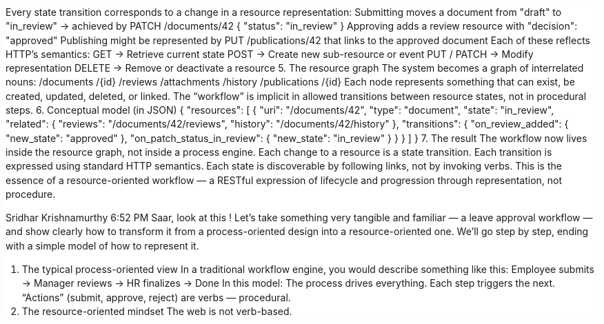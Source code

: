 Every state transition corresponds to a change in a resource representation:
Submitting moves a document from "draft" to "in_review"
 → achieved by PATCH /documents/42 { "status": "in_review" }
Approving adds a review resource with "decision": "approved"
Publishing might be represented by PUT /publications/42 that links to the approved document
Each of these reflects HTTP’s semantics:
GET → Retrieve current state
POST → Create new sub-resource or event
PUT / PATCH → Modify representation
DELETE → Remove or deactivate a resource
5. The resource graph
The system becomes a graph of interrelated nouns:
/documents
  /{id}
    /reviews
    /attachments
    /history
/publications
  /{id}
Each node represents something that can exist, be created, updated, deleted, or linked.
 The “workflow” is implicit in allowed transitions between resource states, not in procedural steps.
6. Conceptual model (in JSON)
{
  "resources": [
    {
      "uri": "/documents/42",
      "type": "document",
      "state": "in_review",
      "related": {
        "reviews": "/documents/42/reviews",
        "history": "/documents/42/history"
      },
      "transitions": {
        "on_review_added": { "new_state": "approved" },
        "on_patch_status_in_review": { "new_state": "in_review" }
      }
    }
  ]
}
7. The result
The workflow now lives inside the resource graph, not inside a process engine.
 Each change to a resource is a state transition.
 Each transition is expressed using standard HTTP semantics.
 Each state is discoverable by following links, not by invoking verbs.
This is the essence of a resource-oriented workflow — a RESTful expression of lifecycle and progression through representation, not procedure.


Sridhar Krishnamurthy
  6:52 PM
Saar, look at this !
Let’s take something very tangible and familiar — a leave approval workflow — and show clearly how to transform it from a process-oriented design into a resource-oriented one.
 We’ll go step by step, ending with a simple model of how to represent it.
1. The typical process-oriented view
In a traditional workflow engine, you would describe something like this:
Employee submits → Manager reviews → HR finalizes → Done
In this model:
The process drives everything.
Each step triggers the next.
“Actions” (submit, approve, reject) are verbs — procedural.
2. The resource-oriented mindset
The web is not verb-based.